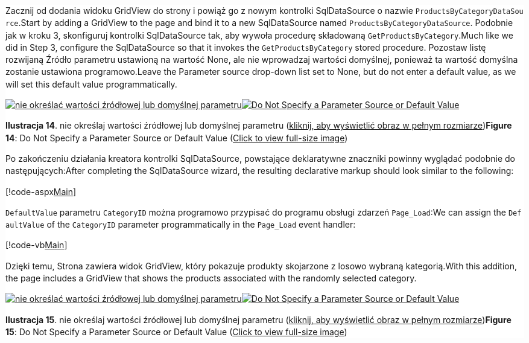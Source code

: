 <span data-ttu-id="1f2e4-297">Zacznij od dodania widoku GridView do strony i powiąż go z nowym kontrolki SqlDataSource o nazwie `ProductsByCategoryDataSource`.</span><span class="sxs-lookup"><span data-stu-id="1f2e4-297">Start by adding a GridView to the page and bind it to a new SqlDataSource named `ProductsByCategoryDataSource`.</span></span> <span data-ttu-id="1f2e4-298">Podobnie jak w kroku 3, skonfiguruj kontrolki SqlDataSource tak, aby wywoła procedurę składowaną `GetProductsByCategory`.</span><span class="sxs-lookup"><span data-stu-id="1f2e4-298">Much like we did in Step 3, configure the SqlDataSource so that it invokes the `GetProductsByCategory` stored procedure.</span></span> <span data-ttu-id="1f2e4-299">Pozostaw listę rozwijaną Źródło parametru ustawioną na wartość None, ale nie wprowadzaj wartości domyślnej, ponieważ ta wartość domyślna zostanie ustawiona programowo.</span><span class="sxs-lookup"><span data-stu-id="1f2e4-299">Leave the Parameter source drop-down list set to None, but do not enter a default value, as we will set this default value programmatically.</span></span>

<span data-ttu-id="1f2e4-300">[![nie określać wartości źródłowej lub domyślnej parametru](using-parameterized-queries-with-the-sqldatasource-vb/_static/image14.gif)](using-parameterized-queries-with-the-sqldatasource-vb/_static/image27.png)</span><span class="sxs-lookup"><span data-stu-id="1f2e4-300">[![Do Not Specify a Parameter Source or Default Value](using-parameterized-queries-with-the-sqldatasource-vb/_static/image14.gif)](using-parameterized-queries-with-the-sqldatasource-vb/_static/image27.png)</span></span>

<span data-ttu-id="1f2e4-301">**Ilustracja 14**. nie określaj wartości źródłowej lub domyślnej parametru ([kliknij, aby wyświetlić obraz w pełnym rozmiarze](using-parameterized-queries-with-the-sqldatasource-vb/_static/image28.png))</span><span class="sxs-lookup"><span data-stu-id="1f2e4-301">**Figure 14**: Do Not Specify a Parameter Source or Default Value ([Click to view full-size image](using-parameterized-queries-with-the-sqldatasource-vb/_static/image28.png))</span></span>

<span data-ttu-id="1f2e4-302">Po zakończeniu działania kreatora kontrolki SqlDataSource, powstające deklaratywne znaczniki powinny wyglądać podobnie do następujących:</span><span class="sxs-lookup"><span data-stu-id="1f2e4-302">After completing the SqlDataSource wizard, the resulting declarative markup should look similar to the following:</span></span>

[!code-aspx[Main](using-parameterized-queries-with-the-sqldatasource-vb/samples/sample13.aspx)]

<span data-ttu-id="1f2e4-303">`DefaultValue` parametru `CategoryID` można programowo przypisać do programu obsługi zdarzeń `Page_Load`:</span><span class="sxs-lookup"><span data-stu-id="1f2e4-303">We can assign the `DefaultValue` of the `CategoryID` parameter programmatically in the `Page_Load` event handler:</span></span>

[!code-vb[Main](using-parameterized-queries-with-the-sqldatasource-vb/samples/sample14.vb)]

<span data-ttu-id="1f2e4-304">Dzięki temu, Strona zawiera widok GridView, który pokazuje produkty skojarzone z losowo wybraną kategorią.</span><span class="sxs-lookup"><span data-stu-id="1f2e4-304">With this addition, the page includes a GridView that shows the products associated with the randomly selected category.</span></span>

<span data-ttu-id="1f2e4-305">[![nie określać wartości źródłowej lub domyślnej parametru](using-parameterized-queries-with-the-sqldatasource-vb/_static/image15.gif)](using-parameterized-queries-with-the-sqldatasource-vb/_static/image29.png)</span><span class="sxs-lookup"><span data-stu-id="1f2e4-305">[![Do Not Specify a Parameter Source or Default Value](using-parameterized-queries-with-the-sqldatasource-vb/_static/image15.gif)](using-parameterized-queries-with-the-sqldatasource-vb/_static/image29.png)</span></span>

<span data-ttu-id="1f2e4-306">**Ilustracja 15**. nie określaj wartości źródłowej lub domyślnej parametru ([kliknij, aby wyświetlić obraz w pełnym rozmiarze](using-parameterized-queries-with-the-sqldatasource-vb/_static/image30.png))</span><span class="sxs-lookup"><span data-stu-id="1f2e4-306">**Figure 15**: Do Not Specify a Parameter Source or Default Value ([Click to view full-size image](using-parameterized-queries-with-the-sqldatasource-vb/_static/image30.png))</span></span>
